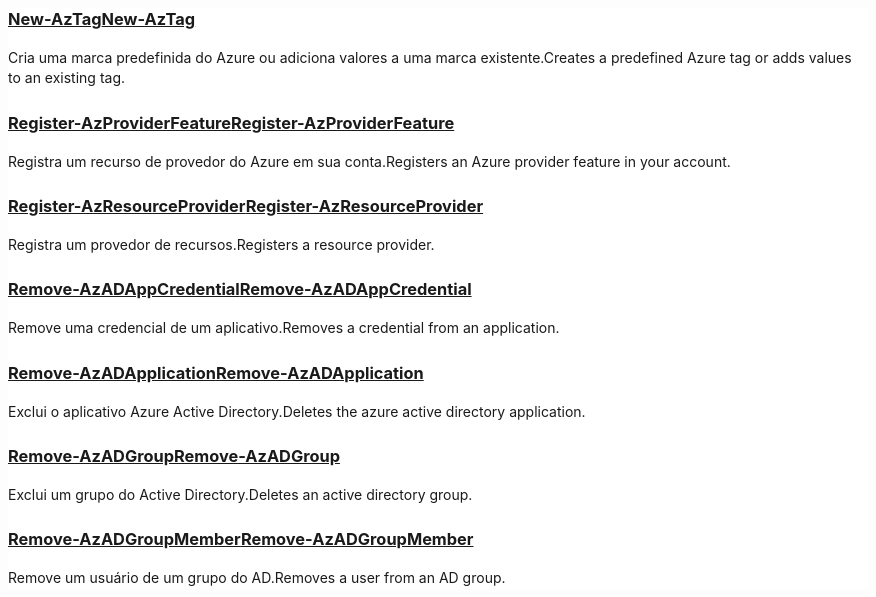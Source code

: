 ### [<span data-ttu-id="7b9b0-217">New-AzTag</span><span class="sxs-lookup"><span data-stu-id="7b9b0-217">New-AzTag</span></span>](New-AzTag.md)
<span data-ttu-id="7b9b0-218">Cria uma marca predefinida do Azure ou adiciona valores a uma marca existente.</span><span class="sxs-lookup"><span data-stu-id="7b9b0-218">Creates a predefined Azure tag or adds values to an existing tag.</span></span>

### [<span data-ttu-id="7b9b0-219">Register-AzProviderFeature</span><span class="sxs-lookup"><span data-stu-id="7b9b0-219">Register-AzProviderFeature</span></span>](Register-AzProviderFeature.md)
<span data-ttu-id="7b9b0-220">Registra um recurso de provedor do Azure em sua conta.</span><span class="sxs-lookup"><span data-stu-id="7b9b0-220">Registers an Azure provider feature in your account.</span></span>

### [<span data-ttu-id="7b9b0-221">Register-AzResourceProvider</span><span class="sxs-lookup"><span data-stu-id="7b9b0-221">Register-AzResourceProvider</span></span>](Register-AzResourceProvider.md)
<span data-ttu-id="7b9b0-222">Registra um provedor de recursos.</span><span class="sxs-lookup"><span data-stu-id="7b9b0-222">Registers a resource provider.</span></span>

### [<span data-ttu-id="7b9b0-223">Remove-AzADAppCredential</span><span class="sxs-lookup"><span data-stu-id="7b9b0-223">Remove-AzADAppCredential</span></span>](Remove-AzADAppCredential.md)
<span data-ttu-id="7b9b0-224">Remove uma credencial de um aplicativo.</span><span class="sxs-lookup"><span data-stu-id="7b9b0-224">Removes a credential from an application.</span></span>

### [<span data-ttu-id="7b9b0-225">Remove-AzADApplication</span><span class="sxs-lookup"><span data-stu-id="7b9b0-225">Remove-AzADApplication</span></span>](Remove-AzADApplication.md)
<span data-ttu-id="7b9b0-226">Exclui o aplicativo Azure Active Directory.</span><span class="sxs-lookup"><span data-stu-id="7b9b0-226">Deletes the azure active directory application.</span></span>

### [<span data-ttu-id="7b9b0-227">Remove-AzADGroup</span><span class="sxs-lookup"><span data-stu-id="7b9b0-227">Remove-AzADGroup</span></span>](Remove-AzADGroup.md)
<span data-ttu-id="7b9b0-228">Exclui um grupo do Active Directory.</span><span class="sxs-lookup"><span data-stu-id="7b9b0-228">Deletes an active directory group.</span></span>

### [<span data-ttu-id="7b9b0-229">Remove-AzADGroupMember</span><span class="sxs-lookup"><span data-stu-id="7b9b0-229">Remove-AzADGroupMember</span></span>](Remove-AzADGroupMember.md)
<span data-ttu-id="7b9b0-230">Remove um usuário de um grupo do AD.</span><span class="sxs-lookup"><span data-stu-id="7b9b0-230">Removes a user from an AD group.</span></span>
